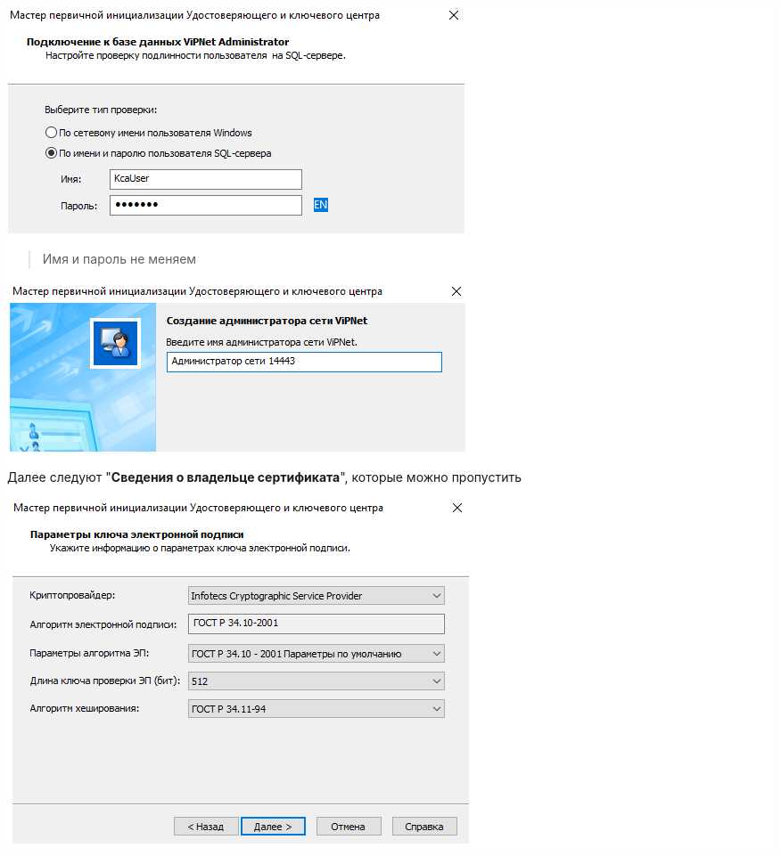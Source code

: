 ![ScreenShot](screenshots/55.png)

> Имя и пароль не меняем

![ScreenShot](screenshots/56.png)

Далее следуют "**Сведения о владельце сертификата**", которые можно пропустить

![ScreenShot](screenshots/57.png)
